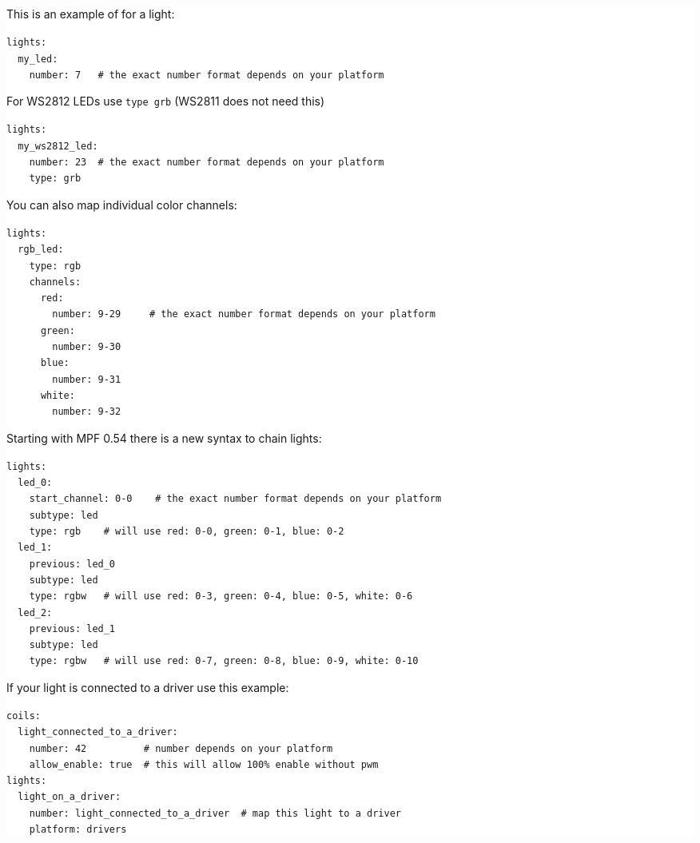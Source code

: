 This is an example of for a light:

``` mpf-config
lights:
  my_led:
    number: 7   # the exact number format depends on your platform
```

For WS2812 LEDs use `type grb` (WS2811 does not need this)
``` mpf-config
lights:
  my_ws2812_led:
    number: 23  # the exact number format depends on your platform
    type: grb
```

You can also map individual color channels:
``` mpf-config
lights:
  rgb_led:
    type: rgb
    channels:
      red:
        number: 9-29     # the exact number format depends on your platform
      green:
        number: 9-30
      blue:
        number: 9-31
      white:
        number: 9-32
```

Starting with MPF 0.54 there is a new syntax to chain lights:
``` mpf-config
lights:
  led_0:
    start_channel: 0-0    # the exact number format depends on your platform
    subtype: led
    type: rgb    # will use red: 0-0, green: 0-1, blue: 0-2
  led_1:
    previous: led_0
    subtype: led
    type: rgbw   # will use red: 0-3, green: 0-4, blue: 0-5, white: 0-6
  led_2:
    previous: led_1
    subtype: led
    type: rgbw   # will use red: 0-7, green: 0-8, blue: 0-9, white: 0-10
```

If your light is connected to a driver use this example:
``` mpf-config
coils:
  light_connected_to_a_driver:
    number: 42          # number depends on your platform
    allow_enable: true  # this will allow 100% enable without pwm
lights:
  light_on_a_driver:
    number: light_connected_to_a_driver  # map this light to a driver
    platform: drivers
```
